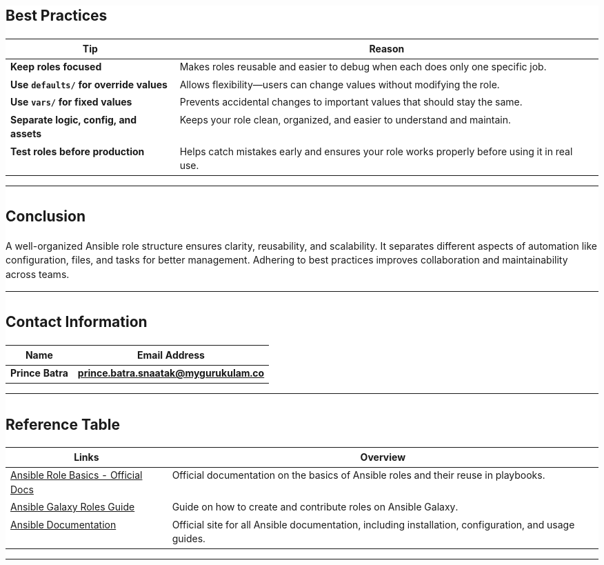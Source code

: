 ## Best Practices

| **Tip**                          | **Reason**                                                                                   |
|-------------------------------------------|----------------------------------------------------------------------------------------------|
| **Keep roles focused**                   | Makes roles reusable and easier to debug when each does only one specific job.               |
| **Use `defaults/` for override values**   | Allows flexibility—users can change values without modifying the role.                       |
| **Use `vars/` for fixed values**          | Prevents accidental changes to important values that should stay the same.                   |
| **Separate logic, config, and assets**    | Keeps your role clean, organized, and easier to understand and maintain.                     |
| **Test roles before production**          | Helps catch mistakes early and ensures your role works properly before using it in real use. |

---

## Conclusion
A well-organized Ansible role structure ensures clarity, reusability, and scalability. It separates different aspects of automation like configuration, files, and tasks for better management. Adhering to best practices improves collaboration and maintainability across teams.

---

## **Contact Information**
| **Name** | **Email Address**        |
|----------|--------------------------|
| **Prince Batra**  | **prince.batra.snaatak@mygurukulam.co**   |

---

## **Reference Table**

| **Links** | **Overview** |
|-----------|--------------|
| [Ansible Role Basics - Official Docs](https://docs.ansible.com/ansible/latest/user_guide/playbooks_reuse_roles.html) | Official documentation on the basics of Ansible roles and their reuse in playbooks. |
| [Ansible Galaxy Roles Guide](https://galaxy.ansible.com/docs/contributing/creating_role.html) | Guide on how to create and contribute roles on Ansible Galaxy. |
| [Ansible Documentation](https://docs.ansible.com/) | Official site for all Ansible documentation, including installation, configuration, and usage guides. |

---
